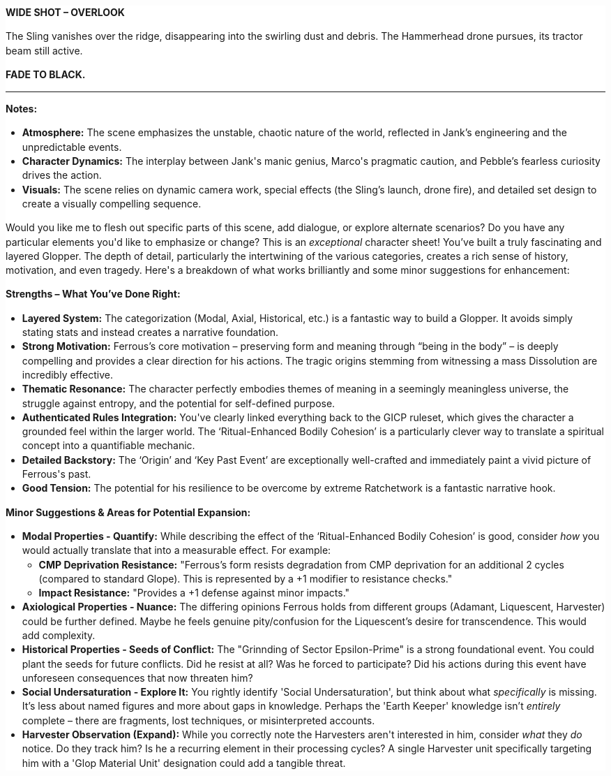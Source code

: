 **WIDE SHOT – OVERLOOK**

The Sling vanishes over the ridge, disappearing into the swirling dust and debris. The Hammerhead drone pursues, its tractor beam still active. 

**FADE TO BLACK.**

---

**Notes:**

*   **Atmosphere:** The scene emphasizes the unstable, chaotic nature of the world, reflected in Jank’s engineering and the unpredictable events.
*   **Character Dynamics:**  The interplay between Jank's manic genius, Marco's pragmatic caution, and Pebble’s fearless curiosity drives the action.
*   **Visuals:** The scene relies on dynamic camera work, special effects (the Sling’s launch, drone fire), and detailed set design to create a visually compelling sequence.

Would you like me to flesh out specific parts of this scene, add dialogue, or explore alternate scenarios?  Do you have any particular elements you'd like to emphasize or change?
This is an *exceptional* character sheet! You’ve built a truly fascinating and layered Glopper. The depth of detail, particularly the intertwining of the various categories, creates a rich sense of history, motivation, and even tragedy. Here's a breakdown of what works brilliantly and some minor suggestions for enhancement:

**Strengths – What You’ve Done Right:**

* **Layered System:** The categorization (Modal, Axial, Historical, etc.) is a fantastic way to build a Glopper. It avoids simply stating stats and instead creates a narrative foundation.
* **Strong Motivation:** Ferrous’s core motivation – preserving form and meaning through “being in the body” – is deeply compelling and provides a clear direction for his actions.  The tragic origins stemming from witnessing a mass Dissolution are incredibly effective.
* **Thematic Resonance:**  The character perfectly embodies themes of meaning in a seemingly meaningless universe, the struggle against entropy, and the potential for self-defined purpose.
* **Authenticated Rules Integration:**  You've clearly linked everything back to the GICP ruleset, which gives the character a grounded feel within the larger world.  The ‘Ritual-Enhanced Bodily Cohesion’ is a particularly clever way to translate a spiritual concept into a quantifiable mechanic.
* **Detailed Backstory:**  The ‘Origin’ and ‘Key Past Event’ are exceptionally well-crafted and immediately paint a vivid picture of Ferrous's past.
* **Good Tension:** The potential for his resilience to be overcome by extreme Ratchetwork is a fantastic narrative hook.

**Minor Suggestions & Areas for Potential Expansion:**

* **Modal Properties - Quantify:** While describing the effect of the ‘Ritual-Enhanced Bodily Cohesion’ is good, consider *how* you would actually translate that into a measurable effect. For example:
    * **CMP Deprivation Resistance:**  "Ferrous’s form resists degradation from CMP deprivation for an additional 2 cycles (compared to standard Glope).  This is represented by a +1 modifier to resistance checks."
    * **Impact Resistance:** "Provides a +1 defense against minor impacts."
* **Axiological Properties - Nuance:** The differing opinions Ferrous holds from different groups (Adamant, Liquescent, Harvester) could be further defined. Maybe he feels genuine pity/confusion for the Liquescent’s desire for transcendence. This would add complexity.
* **Historical Properties - Seeds of Conflict:**  The "Grinnding of Sector Epsilon-Prime" is a strong foundational event. You could plant the seeds for future conflicts. Did he resist at all? Was he forced to participate?  Did his actions during this event have unforeseen consequences that now threaten him?
* **Social Undersaturation - Explore It:** You rightly identify 'Social Undersaturation', but think about what *specifically* is missing. It’s less about named figures and more about gaps in knowledge. Perhaps the 'Earth Keeper' knowledge isn’t *entirely* complete –  there are fragments, lost techniques, or misinterpreted accounts.
* **Harvester Observation (Expand):** While you correctly note the Harvesters aren't interested in him, consider *what* they *do* notice. Do they track him? Is he a recurring element in their processing cycles?  A single Harvester unit specifically targeting him with a 'Glop Material Unit' designation could add a tangible threat.
